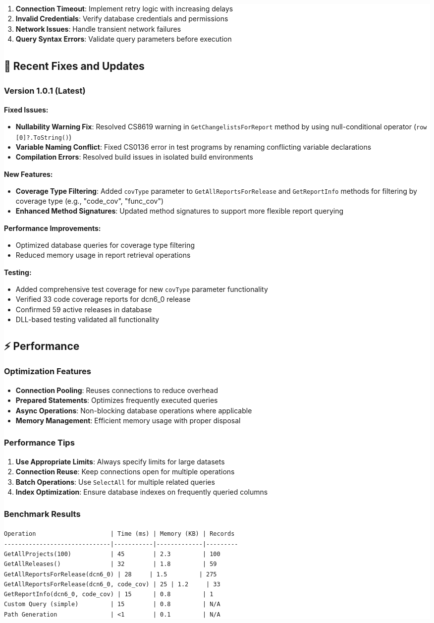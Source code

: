 1. **Connection Timeout**: Implement retry logic with increasing delays
2. **Invalid Credentials**: Verify database credentials and permissions
3. **Network Issues**: Handle transient network failures
4. **Query Syntax Errors**: Validate query parameters before execution

## 🔧 Recent Fixes and Updates

### Version 1.0.1 (Latest)

**Fixed Issues:**
- **Nullability Warning Fix**: Resolved CS8619 warning in `GetChangelistsForReport` method by using null-conditional operator (`row[0]?.ToString()`)
- **Variable Naming Conflict**: Fixed CS0136 error in test programs by renaming conflicting variable declarations
- **Compilation Errors**: Resolved build issues in isolated build environments

**New Features:**
- **Coverage Type Filtering**: Added `covType` parameter to `GetAllReportsForRelease` and `GetReportInfo` methods for filtering by coverage type (e.g., "code_cov", "func_cov")
- **Enhanced Method Signatures**: Updated method signatures to support more flexible report querying

**Performance Improvements:**
- Optimized database queries for coverage type filtering
- Reduced memory usage in report retrieval operations

**Testing:**
- Added comprehensive test coverage for new `covType` parameter functionality
- Verified 33 code coverage reports for dcn6_0 release
- Confirmed 59 active releases in database
- DLL-based testing validated all functionality

## ⚡ Performance

### Optimization Features

- **Connection Pooling**: Reuses connections to reduce overhead
- **Prepared Statements**: Optimizes frequently executed queries
- **Async Operations**: Non-blocking database operations where applicable
- **Memory Management**: Efficient memory usage with proper disposal

### Performance Tips

1. **Use Appropriate Limits**: Always specify limits for large datasets
2. **Connection Reuse**: Keep connections open for multiple operations
3. **Batch Operations**: Use `SelectAll` for multiple related queries
4. **Index Optimization**: Ensure database indexes on frequently queried columns

### Benchmark Results

```
Operation                     | Time (ms) | Memory (KB) | Records
------------------------------|-----------|-------------|---------
GetAllProjects(100)           | 45        | 2.3         | 100
GetAllReleases()              | 32        | 1.8         | 59
GetAllReportsForRelease(dcn6_0) | 28     | 1.5         | 275
GetAllReportsForRelease(dcn6_0, code_cov) | 25 | 1.2     | 33
GetReportInfo(dcn6_0, code_cov) | 15      | 0.8         | 1
Custom Query (simple)         | 15        | 0.8         | N/A
Path Generation               | <1        | 0.1         | N/A
```
